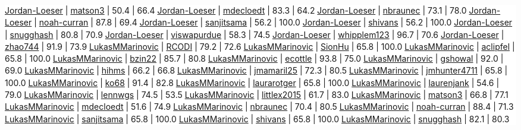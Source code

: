 [Jordan-Loeser](http://www.ironhacks.com/preview/Jordan-Loeser/webapp_phase2/index.html) | [matson3](http://www.ironhacks.com/preview/matson3/webapp_phase2/index.html) | 50.4 | 66.4
[Jordan-Loeser](http://www.ironhacks.com/preview/Jordan-Loeser/webapp_phase2/index.html) | [mdecloedt](http://www.ironhacks.com/preview/mdecloedt/webapp_phase2/index.html) | 83.3 | 64.2
[Jordan-Loeser](http://www.ironhacks.com/preview/Jordan-Loeser/webapp_phase2/index.html) | [nbraunec](http://www.ironhacks.com/preview/nbraunec/webapp_phase2/index.html) | 73.1 | 78.0
[Jordan-Loeser](http://www.ironhacks.com/preview/Jordan-Loeser/webapp_phase2/index.html) | [noah-curran](http://www.ironhacks.com/preview/noah-curran/webapp_phase2/index.html) | 87.8 | 69.4
[Jordan-Loeser](http://www.ironhacks.com/preview/Jordan-Loeser/webapp_phase2/index.html) | [sanjitsama](http://www.ironhacks.com/preview/sanjitsama/webapp_phase2/index.html) | 56.2 | 100.0
[Jordan-Loeser](http://www.ironhacks.com/preview/Jordan-Loeser/webapp_phase2/index.html) | [shivans](http://www.ironhacks.com/preview/shivans/webapp_phase2/index.html) | 56.2 | 100.0
[Jordan-Loeser](http://www.ironhacks.com/preview/Jordan-Loeser/webapp_phase2/index.html) | [snugghash](http://www.ironhacks.com/preview/snugghash/webapp_phase2/index.html) | 80.8 | 70.9
[Jordan-Loeser](http://www.ironhacks.com/preview/Jordan-Loeser/webapp_phase2/index.html) | [viswapurdue](http://www.ironhacks.com/preview/viswapurdue/webapp_phase2/index.html) | 58.3 | 74.5
[Jordan-Loeser](http://www.ironhacks.com/preview/Jordan-Loeser/webapp_phase2/index.html) | [whipplem123](http://www.ironhacks.com/preview/whipplem123/webapp_phase2/index.html) | 96.7 | 70.6
[Jordan-Loeser](http://www.ironhacks.com/preview/Jordan-Loeser/webapp_phase2/index.html) | [zhao744](http://www.ironhacks.com/preview/zhao744/webapp_phase2/index.html) | 91.9 | 73.9
[LukasMMarinovic](http://www.ironhacks.com/preview/LukasMMarinovic/webapp_phase2/index.html) | [RCODI](http://www.ironhacks.com/preview/RCODI/webapp_phase2/index.html) | 79.2 | 72.6
[LukasMMarinovic](http://www.ironhacks.com/preview/LukasMMarinovic/webapp_phase2/index.html) | [SionHu](http://www.ironhacks.com/preview/SionHu/webapp_phase2/index.html) | 65.8 | 100.0
[LukasMMarinovic](http://www.ironhacks.com/preview/LukasMMarinovic/webapp_phase2/index.html) | [aclipfel](http://www.ironhacks.com/preview/aclipfel/webapp_phase2/index.html) | 65.8 | 100.0
[LukasMMarinovic](http://www.ironhacks.com/preview/LukasMMarinovic/webapp_phase2/index.html) | [bzin22](http://www.ironhacks.com/preview/bzin22/webapp_phase2/index.html) | 85.7 | 80.8
[LukasMMarinovic](http://www.ironhacks.com/preview/LukasMMarinovic/webapp_phase2/index.html) | [ecottle](http://www.ironhacks.com/preview/ecottle/webapp_phase2/index.html) | 93.8 | 75.0
[LukasMMarinovic](http://www.ironhacks.com/preview/LukasMMarinovic/webapp_phase2/index.html) | [gshowal](http://www.ironhacks.com/preview/gshowal/webapp_phase2/index.html) | 92.0 | 69.0
[LukasMMarinovic](http://www.ironhacks.com/preview/LukasMMarinovic/webapp_phase2/index.html) | [hihms](http://www.ironhacks.com/preview/hihms/webapp_phase2/index.html) | 66.2 | 66.8
[LukasMMarinovic](http://www.ironhacks.com/preview/LukasMMarinovic/webapp_phase2/index.html) | [jmamaril25](http://www.ironhacks.com/preview/jmamaril25/webapp_phase2/index.html) | 72.3 | 80.5
[LukasMMarinovic](http://www.ironhacks.com/preview/LukasMMarinovic/webapp_phase2/index.html) | [jmhunter4711](http://www.ironhacks.com/preview/jmhunter4711/webapp_phase2/index.html) | 65.8 | 100.0
[LukasMMarinovic](http://www.ironhacks.com/preview/LukasMMarinovic/webapp_phase2/index.html) | [ko68](http://www.ironhacks.com/preview/ko68/webapp_phase2/index.html) | 91.4 | 82.8
[LukasMMarinovic](http://www.ironhacks.com/preview/LukasMMarinovic/webapp_phase2/index.html) | [laurarotger](http://www.ironhacks.com/preview/laurarotger/webapp_phase2/index.html) | 65.8 | 100.0
[LukasMMarinovic](http://www.ironhacks.com/preview/LukasMMarinovic/webapp_phase2/index.html) | [laurenjank](http://www.ironhacks.com/preview/laurenjank/webapp_phase2/index.html) | 54.6 | 79.0
[LukasMMarinovic](http://www.ironhacks.com/preview/LukasMMarinovic/webapp_phase2/index.html) | [lennwgs](http://www.ironhacks.com/preview/lennwgs/webapp_phase2/index.html) | 74.5 | 53.5
[LukasMMarinovic](http://www.ironhacks.com/preview/LukasMMarinovic/webapp_phase2/index.html) | [littlex2015](http://www.ironhacks.com/preview/littlex2015/webapp_phase2/index.html) | 61.7 | 83.0
[LukasMMarinovic](http://www.ironhacks.com/preview/LukasMMarinovic/webapp_phase2/index.html) | [matson3](http://www.ironhacks.com/preview/matson3/webapp_phase2/index.html) | 66.8 | 77.1
[LukasMMarinovic](http://www.ironhacks.com/preview/LukasMMarinovic/webapp_phase2/index.html) | [mdecloedt](http://www.ironhacks.com/preview/mdecloedt/webapp_phase2/index.html) | 51.6 | 74.9
[LukasMMarinovic](http://www.ironhacks.com/preview/LukasMMarinovic/webapp_phase2/index.html) | [nbraunec](http://www.ironhacks.com/preview/nbraunec/webapp_phase2/index.html) | 70.4 | 80.5
[LukasMMarinovic](http://www.ironhacks.com/preview/LukasMMarinovic/webapp_phase2/index.html) | [noah-curran](http://www.ironhacks.com/preview/noah-curran/webapp_phase2/index.html) | 88.4 | 71.3
[LukasMMarinovic](http://www.ironhacks.com/preview/LukasMMarinovic/webapp_phase2/index.html) | [sanjitsama](http://www.ironhacks.com/preview/sanjitsama/webapp_phase2/index.html) | 65.8 | 100.0
[LukasMMarinovic](http://www.ironhacks.com/preview/LukasMMarinovic/webapp_phase2/index.html) | [shivans](http://www.ironhacks.com/preview/shivans/webapp_phase2/index.html) | 65.8 | 100.0
[LukasMMarinovic](http://www.ironhacks.com/preview/LukasMMarinovic/webapp_phase2/index.html) | [snugghash](http://www.ironhacks.com/preview/snugghash/webapp_phase2/index.html) | 82.1 | 80.3